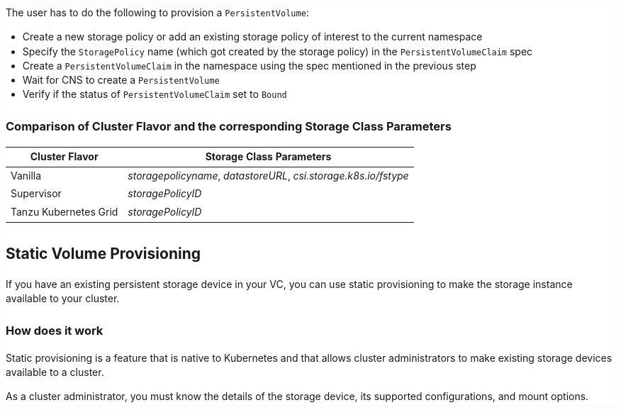 
The user has to do the following to provision a `PersistentVolume`:

- Create a new storage policy or add an existing storage policy of interest to the current namespace
- Specify the `StoragePolicy` name (which got created by the storage policy) in the `PersistentVolumeClaim` spec
- Create a `PersistentVolumeClaim` in the namespace using the spec mentioned in the previous step
- Wait for CNS to create a `PersistentVolume`
- Verify if the status of `PersistentVolumeClaim` set to `Bound`

### Comparison of Cluster Flavor and the corresponding Storage Class Parameters<a id="dynamic_volume_provisioning_comparison"></a>

   <table>
    <thead>
    <tr>
    <th>Cluster Flavor</th>
    <th>Storage Class Parameters</th>
    </tr>
    </thead>
    <tbody>
    <tr>
    <td>Vanilla</td>
    <td><em>storagepolicyname</em>, <em>datastoreURL</em>, <em>csi.storage.k8s.io/fstype</em></td>
    </tr>
    <tr>
    <td>Supervisor</td>
    <td><em>storagePolicyID</em></td>
    </tr>
    <tr>
    <td>Tanzu Kubernetes Grid</td>
    <td><em>storagePolicyID</em></td>
    </tr>
    </tbody>
   </table>

## Static Volume Provisioning<a id="static_volume_provisioning"></a>

If you have an existing persistent storage device in your VC, you can use static provisioning to make the storage
instance available to your cluster.

### How does it work<a id="static_volume_provisioning_how"></a>

Static provisioning is a feature that is native to Kubernetes and that allows cluster administrators to make existing
storage devices available to a cluster.

As a cluster administrator, you must know the details of the storage device, its supported configurations, and mount options.
